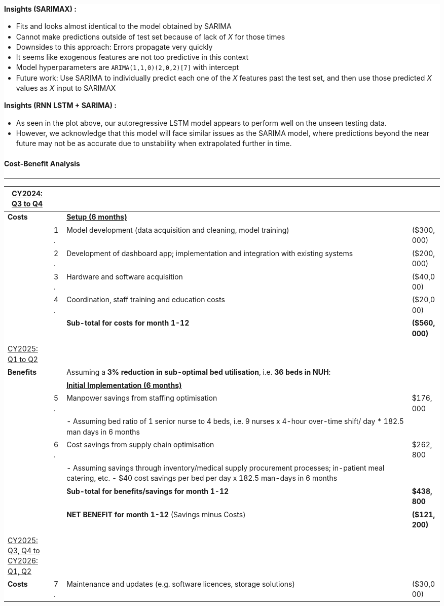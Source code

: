 **Insights (SARIMAX) :**
- Fits and looks almost identical to the model obtained by SARIMA
- Cannot make predictions outside of test set because of lack of $X$ for those
times
- Downsides to this approach: Errors propagate very quickly
- It seems like exogenous features are not too predictive in this context
- Model hyperparameters are `ARIMA(1,1,0)(2,0,2)[7]` with intercept
- Future work: Use SARIMA to individually predict each one of the $X$ features
past the test set, and then use those predicted $X$ values as $X$ input to SARIMAX

**Insights (RNN LSTM + SARIMA) :**
* As seen in the plot above, our autoregressive LSTM model appears to perform well on the unseen testing data. 
* However, we acknowledge that this model will face similar issues as the SARIMA model, where predictions beyond the near future may not be as accurate due to unstability when extrapolated further in time.


#### Cost-Benefit Analysis
___



| <ins>CY2024: Q3 to Q4</ins>                     |    |                                                                                                                                                               |                |
|-------------------------------------------------|----|---------------------------------------------------------------------------------------------------------------------------------------------------------------|----------------|
| **Costs**                                       |    | **<ins>Setup (6 months)</ins>**                                                                                                                               |                |
|                                                 | 1. | Model development (data acquisition and cleaning, model training)                                                                                             |       ($300,000) |
|                                                 | 2. | Development of dashboard app; implementation and integration with existing systems                                                                            |       ($200,000) |
|                                                 | 3. | Hardware and software acquisition                                                                                                                             |        ($40,000) |
|                                                 | 4. | Coordination, staff training and education costs                                                                                                              |        ($20,000) |
|                                                 |    |                                                                                                                                       **Sub-total for costs for month 1-12** |   **($560,000)** |
|                                                 |    |                                                                                                                                                               |                |
| <ins>CY2025: Q1 to Q2</ins>                     |    |                                                                                                                                                               |                |
| **Benefits**                                    |    | Assuming a **3% reduction in sub-optimal bed utilisation**, i.e. **36 beds in NUH**:                                                                            |                |
|                                                 |    | **<ins>Initial Implementation (6 months)</ins>**                                                                                                              |                |
|                                                 | 5. | Manpower savings from staffing optimisation                                                                                                                   |       $176,000 |
|                                                 |    | - Assuming bed ratio of 1 senior nurse to 4 beds, i.e. 9 nurses x 4-hour over-time shift/ day * 182.5 man days in 6 months                                                |                |
|                                                 | 6. | Cost savings from supply chain optimisation                                                                                                                   |       $262,800 |
|                                                 |    | - Assuming savings through inventory/medical supply procurement processes; in-patient meal catering, etc. - $40 cost savings per bed per day x 182.5 man-days in 6 months |                |
|                                                 |    |                                                                                                                            **Sub-total for benefits/savings for month 1-12** |   **$438,800** |
|                                                 |    |                                                                                                       **NET BENEFIT for month 1-12** (Savings minus Costs) | **($121,200)** |
|                                                 |    |                                                                                                                                                               |                |
| <ins>CY2025: Q3, Q4 to<br> CY2026: Q1, Q2</ins> |    |                                                                                                                                                               |                |
| **Costs**                                       | 7. | Maintenance and updates (e.g. software licences, storage solutions)                                                                                           |        ($30,000) |